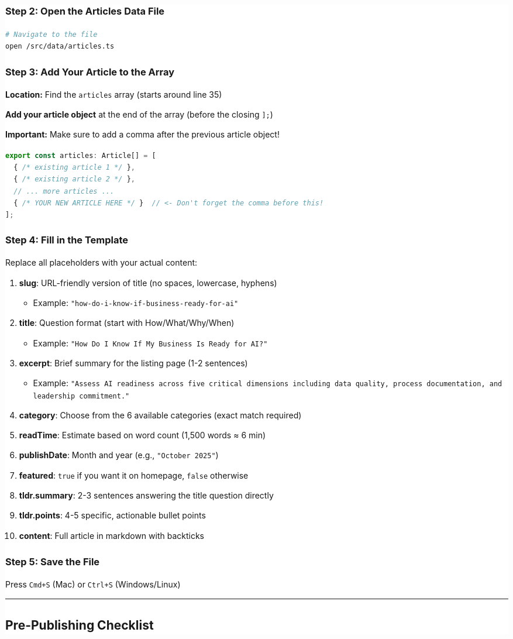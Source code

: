 ### Step 2: Open the Articles Data File

```bash
# Navigate to the file
open /src/data/articles.ts
```

### Step 3: Add Your Article to the Array

**Location:** Find the `articles` array (starts around line 35)

**Add your article object** at the end of the array (before the closing `];`)

**Important:** Make sure to add a comma after the previous article object!

```typescript
export const articles: Article[] = [
  { /* existing article 1 */ },
  { /* existing article 2 */ },
  // ... more articles ...
  { /* YOUR NEW ARTICLE HERE */ }  // <- Don't forget the comma before this!
];
```

### Step 4: Fill in the Template

Replace all placeholders with your actual content:

1. **slug**: URL-friendly version of title (no spaces, lowercase, hyphens)
   - Example: `"how-do-i-know-if-business-ready-for-ai"`

2. **title**: Question format (start with How/What/Why/When)
   - Example: `"How Do I Know If My Business Is Ready for AI?"`

3. **excerpt**: Brief summary for the listing page (1-2 sentences)
   - Example: `"Assess AI readiness across five critical dimensions including data quality, process documentation, and leadership commitment."`

4. **category**: Choose from the 6 available categories (exact match required)

5. **readTime**: Estimate based on word count (1,500 words ≈ 6 min)

6. **publishDate**: Month and year (e.g., `"October 2025"`)

7. **featured**: `true` if you want it on homepage, `false` otherwise

8. **tldr.summary**: 2-3 sentences answering the title question directly

9. **tldr.points**: 4-5 specific, actionable bullet points

10. **content**: Full article in markdown with backticks

### Step 5: Save the File

Press `Cmd+S` (Mac) or `Ctrl+S` (Windows/Linux)

---

## Pre-Publishing Checklist

